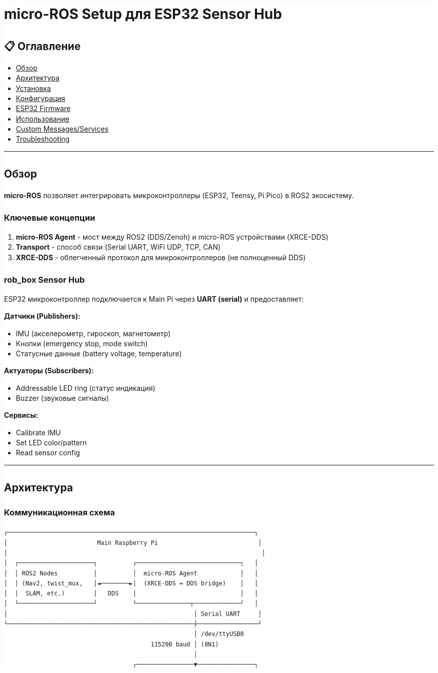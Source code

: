 # micro-ROS Setup для ESP32 Sensor Hub

## 📋 Оглавление
- [Обзор](#обзор)
- [Архитектура](#архитектура)
- [Установка](#установка)
- [Конфигурация](#конфигурация)
- [ESP32 Firmware](#esp32-firmware)
- [Использование](#использование)
- [Custom Messages/Services](#custom-messagesservices)
- [Troubleshooting](#troubleshooting)

---

## Обзор

**micro-ROS** позволяет интегрировать микроконтроллеры (ESP32, Teensy, Pi Pico) в ROS2 экосистему.

### Ключевые концепции

1. **micro-ROS Agent** - мост между ROS2 (DDS/Zenoh) и micro-ROS устройствами (XRCE-DDS)
2. **Transport** - способ связи (Serial UART, WiFi UDP, TCP, CAN)
3. **XRCE-DDS** - облегченный протокол для микроконтроллеров (не полноценный DDS)

### rob_box Sensor Hub

ESP32 микроконтроллер подключается к Main Pi через **UART (serial)** и предоставляет:

**Датчики (Publishers):**
- IMU (акселерометр, гироскоп, магнетометр)
- Кнопки (emergency stop, mode switch)
- Статусные данные (battery voltage, temperature)

**Актуаторы (Subscribers):**
- Addressable LED ring (статус индикация)
- Buzzer (звуковые сигналы)

**Сервисы:**
- Calibrate IMU
- Set LED color/pattern
- Read sensor config

---

## Архитектура

### Коммуникационная схема

```
┌─────────────────────────────────────────────────────────────────────┐
│                         Main Raspberry Pi                            │
│                                                                       │
│  ┌─────────────────────┐          ┌─────────────────────────────┐   │
│  │ ROS2 Nodes          │          │  micro-ROS Agent            │   │
│  │ (Nav2, twist_mux,   │◄────────►│  (XRCE-DDS ↔ DDS bridge)    │   │
│  │  SLAM, etc.)        │   DDS    │                             │   │
│  └─────────────────────┘          └───────────────┬─────────────┘   │
│                                                    │ Serial UART     │
└────────────────────────────────────────────────────┼─────────────────┘
                                                     │ /dev/ttyUSB0
                                         115200 baud │ (8N1)
                                                     │
                                    ┌────────────────▼────────────────┐
```